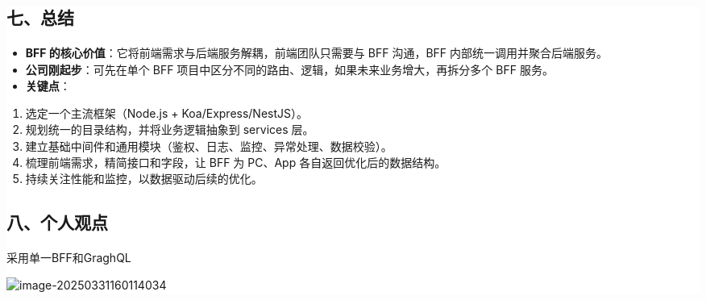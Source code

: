 ## 七、总结

- **BFF 的核心价值**：它将前端需求与后端服务解耦，前端团队只需要与 BFF 沟通，BFF 内部统一调用并聚合后端服务。
- **公司刚起步**：可先在单个 BFF 项目中区分不同的路由、逻辑，如果未来业务增大，再拆分多个 BFF 服务。
- **关键点**：
1. 选定一个主流框架（Node.js + Koa/Express/NestJS）。
2. 规划统一的目录结构，并将业务逻辑抽象到 services 层。
3. 建立基础中间件和通用模块（鉴权、日志、监控、异常处理、数据校验）。
4. 梳理前端需求，精简接口和字段，让 BFF 为 PC、App 各自返回优化后的数据结构。
5. 持续关注性能和监控，以数据驱动后续的优化。



## 八、个人观点

采用单一BFF和GraghQL

![image-20250331160114034](C:\Users\Administrator\AppData\Roaming\Typora\typora-user-images\image-20250331160114034.png)

